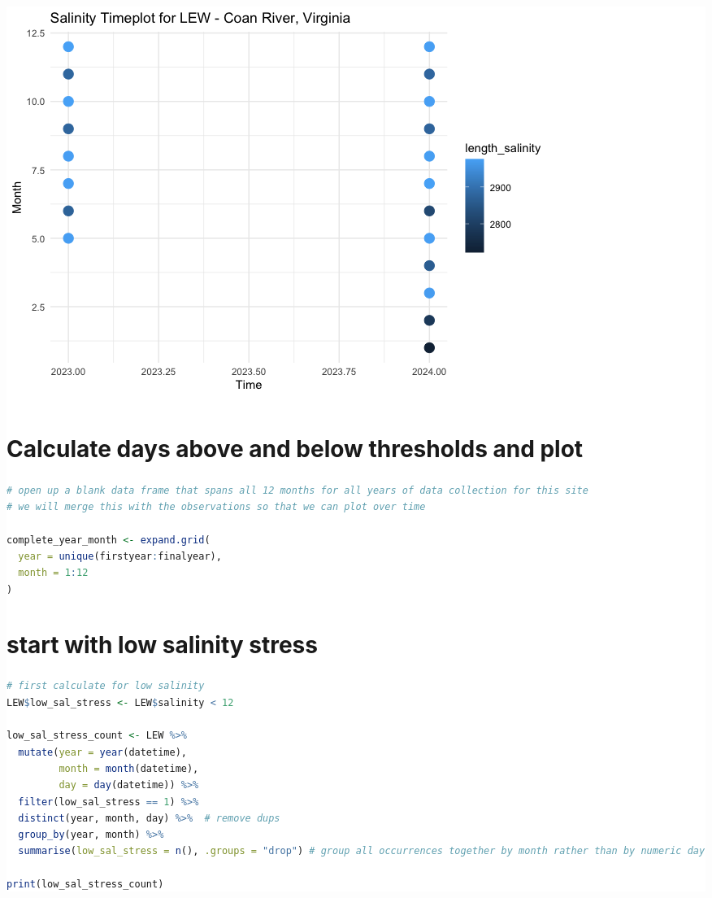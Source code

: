 ![](LEW-EnvrData_files/figure-gfm/timeplot%20-%20salinity-1.png)

# Calculate days above and below thresholds and plot

``` r
# open up a blank data frame that spans all 12 months for all years of data collection for this site
# we will merge this with the observations so that we can plot over time 

complete_year_month <- expand.grid(
  year = unique(firstyear:finalyear),
  month = 1:12
)
```

# start with low salinity stress

``` r
# first calculate for low salinity
LEW$low_sal_stress <- LEW$salinity < 12

low_sal_stress_count <- LEW %>%
  mutate(year = year(datetime), 
         month = month(datetime), 
         day = day(datetime)) %>% 
  filter(low_sal_stress == 1) %>%  
  distinct(year, month, day) %>%  # remove dups
  group_by(year, month) %>%
  summarise(low_sal_stress = n(), .groups = "drop") # group all occurrences together by month rather than by numeric day

print(low_sal_stress_count)
```
